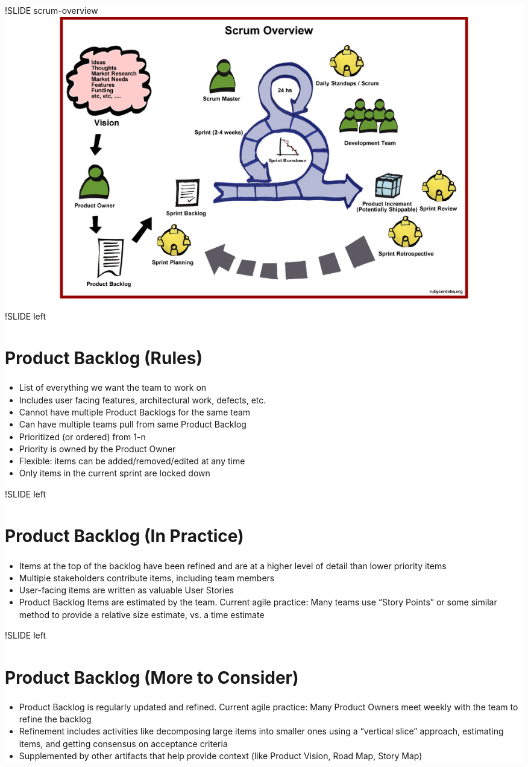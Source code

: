 !SLIDE scrum-overview
<img src="images/Scrum-6.png">

!SLIDE left
# Product Backlog (Rules)
* List of everything we want the team to work on
* Includes user facing features, architectural work, defects, etc.
* Cannot have multiple Product Backlogs for the same team 
* Can have multiple teams pull from same Product Backlog 
* Prioritized (or ordered) from 1-n
* Priority is owned by the Product Owner
* Flexible: items can be added/removed/edited at any time
* Only items in the current sprint are locked down

!SLIDE left
# Product Backlog (In Practice)
* Items at the top of the backlog have been refined and are at a higher level of detail than lower priority items
* Multiple stakeholders contribute items, including team members
* User-facing items are written as valuable User Stories
* Product Backlog Items are estimated by the team. Current agile practice: Many teams use “Story Points” or some similar method to provide a relative size estimate, vs. a time estimate

!SLIDE left
# Product Backlog (More to Consider)
* Product Backlog is regularly updated and refined. Current agile practice: Many Product Owners meet weekly with the team to refine the backlog
* Refinement includes activities like decomposing large items into smaller ones using a “vertical slice” approach, estimating items, and getting consensus on acceptance criteria
* Supplemented by other artifacts that help provide context (like Product Vision, Road Map, Story Map)
